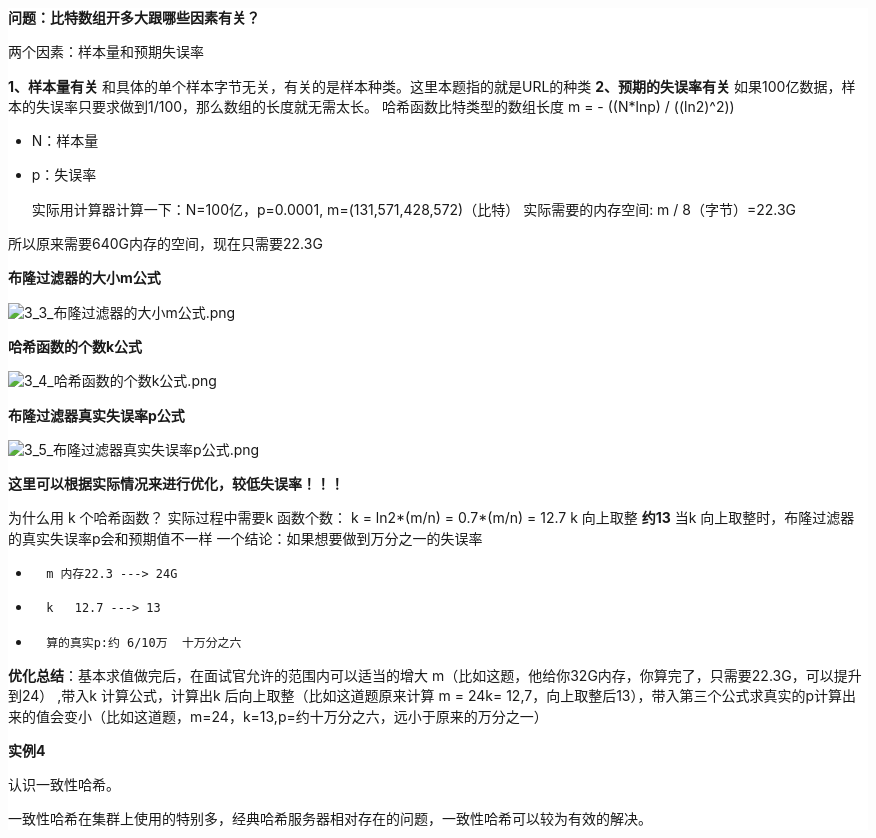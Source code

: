

**问题：比特数组开多大跟哪些因素有关？**

两个因素：样本量和预期失误率

**1、样本量有关**
	和具体的单个样本字节无关，有关的是样本种类。这里本题指的就是URL的种类
**2、预期的失误率有关**
	 如果100亿数据，样本的失误率只要求做到1/100，那么数组的长度就无需太长。
	 哈希函数比特类型的数组长度  m = - ((N*lnp) / ((ln2)^2))

- 	 N：样本量
- 	 p：失误率

	 实际用计算器计算一下：N=100亿，p=0.0001, m=(131,571,428,572)（比特）
	 实际需要的内存空间:   m / 8（字节）=22.3G

 所以原来需要640G内存的空间，现在只需要22.3G

**布隆过滤器的大小m公式**

![3_3_布隆过滤器的大小m公式.png](https://upload-images.jianshu.io/upload_images/18567339-9e6db275c90cf19b.png?imageMogr2/auto-orient/strip%7CimageView2/2/w/1240)


**哈希函数的个数k公式**

![3_4_哈希函数的个数k公式.png](https://upload-images.jianshu.io/upload_images/18567339-7df3da3d4f425ce6.png?imageMogr2/auto-orient/strip%7CimageView2/2/w/1240)



**布隆过滤器真实失误率p公式**

![3_5_布隆过滤器真实失误率p公式.png](https://upload-images.jianshu.io/upload_images/18567339-940445539e053f5f.png?imageMogr2/auto-orient/strip%7CimageView2/2/w/1240)




**这里可以根据实际情况来进行优化，较低失误率！！！**

为什么用 k 个哈希函数？
	实际过程中需要k 函数个数：
	k = ln2*(m/n) = 0.7*(m/n) = 12.7       k 向上取整 **约13**
	当k 向上取整时，布隆过滤器的真实失误率p会和预期值不一样
	一个结论：如果想要做到万分之一的失误率

- 		m 内存22.3 ---> 24G 
- 		k   12.7 ---> 13
- 		算的真实p:约 6/10万  十万分之六



**优化总结**：基本求值做完后，在面试官允许的范围内可以适当的增大 m（比如这题，他给你32G内存，你算完了，只需要22.3G，可以提升到24） ,带入k 计算公式，计算出k 后向上取整（比如这道题原来计算 m = 24k= 12,7，向上取整后13），带入第三个公式求真实的p计算出来的值会变小（比如这道题，m=24，k=13,p=约十万分之六，远小于原来的万分之一）



**实例4**

认识一致性哈希。

一致性哈希在集群上使用的特别多，经典哈希服务器相对存在的问题，一致性哈希可以较为有效的解决。
